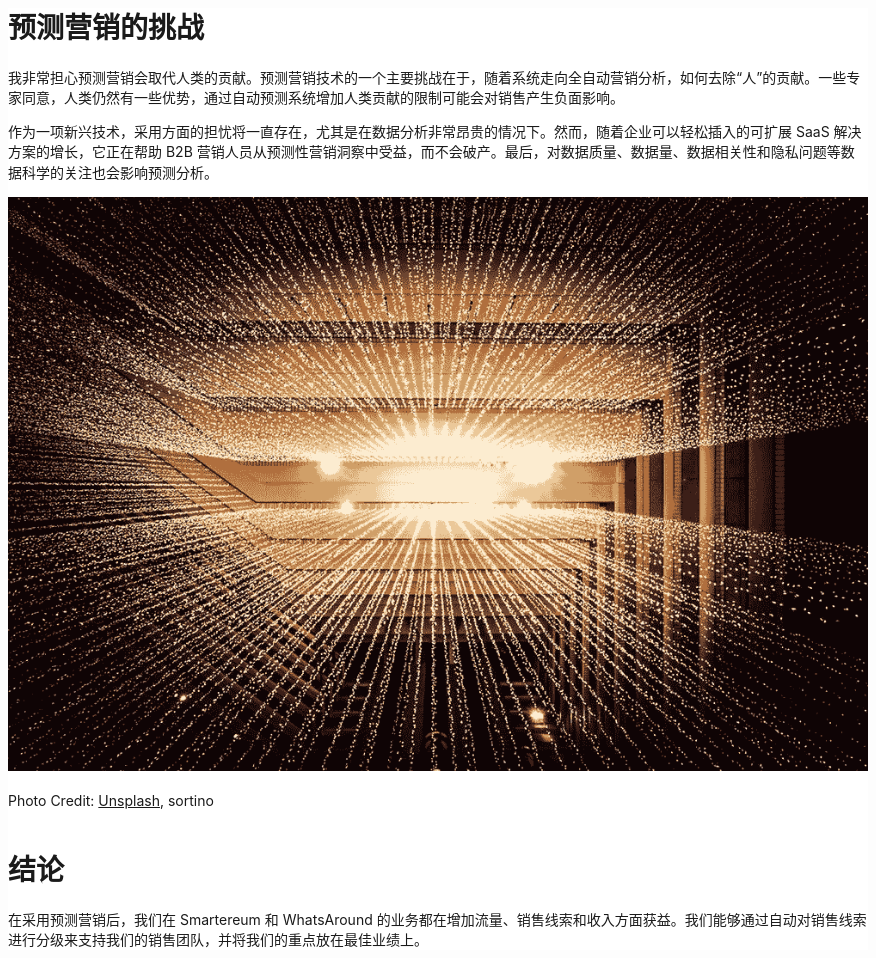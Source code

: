 # **预测营销的挑战**

我非常担心预测营销会取代人类的贡献。预测营销技术的一个主要挑战在于，随着系统走向全自动营销分析，如何去除“人”的贡献。一些专家同意，人类仍然有一些优势，通过自动预测系统增加人类贡献的限制可能会对销售产生负面影响。

作为一项新兴技术，采用方面的担忧将一直存在，尤其是在数据分析非常昂贵的情况下。然而，随着企业可以轻松插入的可扩展 SaaS 解决方案的增长，它正在帮助 B2B 营销人员从预测性营销洞察中受益，而不会破产。最后，对数据质量、数据量、数据相关性和隐私问题等数据科学的关注也会影响预测分析。

![](img/985b54f0f1163390ef3209c78d9bd87c.png)

Photo Credit: [Unsplash](https://unsplash.com/photos/LqKhnDzSF-8), sortino

# **结论**

在采用预测营销后，我们在 Smartereum 和 WhatsAround 的业务都在增加流量、销售线索和收入方面获益。我们能够通过自动对销售线索进行分级来支持我们的销售团队，并将我们的重点放在最佳业绩上。
